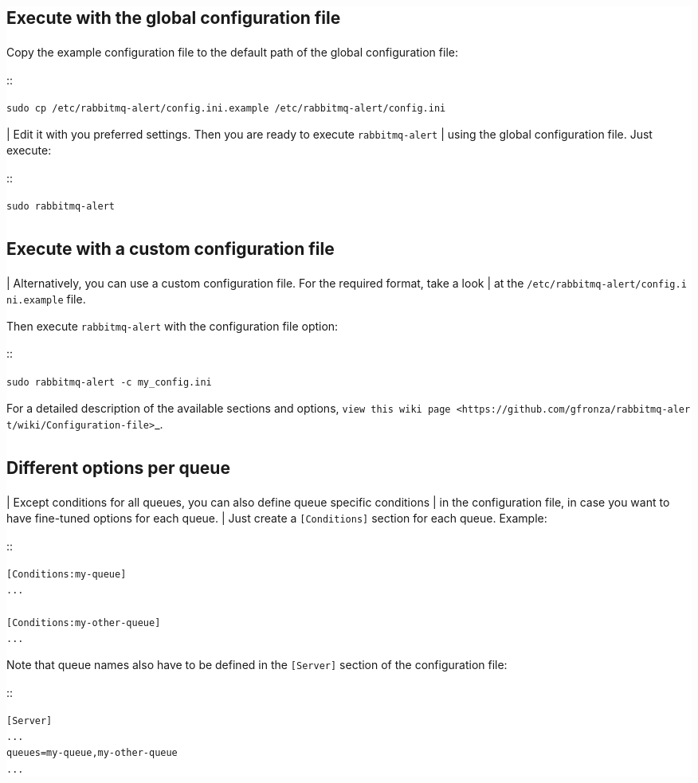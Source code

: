 Execute with the global configuration file
------------------------------------------
Copy the example configuration file to the default path of the global configuration file:

::

    sudo cp /etc/rabbitmq-alert/config.ini.example /etc/rabbitmq-alert/config.ini

| Edit it with you preferred settings. Then you are ready to execute ``rabbitmq-alert``
| using the global configuration file. Just execute:

::

    sudo rabbitmq-alert

Execute with a custom configuration file
----------------------------------------

| Alternatively, you can use a custom configuration file.
  For the required format, take a look
| at the ``/etc/rabbitmq-alert/config.ini.example`` file.

Then execute ``rabbitmq-alert`` with the configuration file option:

::

    sudo rabbitmq-alert -c my_config.ini

For a detailed description of the available sections and options, `view this wiki page <https://github.com/gfronza/rabbitmq-alert/wiki/Configuration-file>`_.

Different options per queue
---------------------------
| Except conditions for all queues, you can also define queue specific conditions
| in the configuration file, in case you want to have fine-tuned options for each queue.
| Just create a ``[Conditions]`` section for each queue. Example:

::

    [Conditions:my-queue]
    ...

    [Conditions:my-other-queue]
    ...

Note that queue names also have to be defined in the ``[Server]``
section of the configuration file:

::

    [Server]
    ...
    queues=my-queue,my-other-queue
    ...
